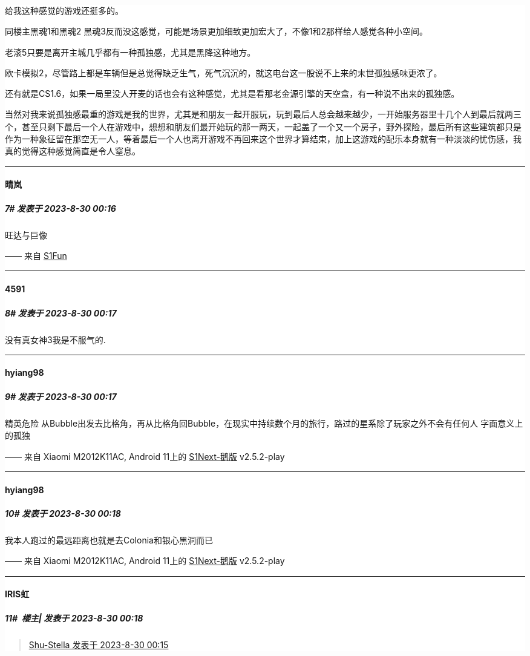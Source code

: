给我这种感觉的游戏还挺多的。

同楼主黑魂1和黑魂2 黑魂3反而没这感觉，可能是场景更加细致更加宏大了，不像1和2那样给人感觉各种小空间。

老滚5只要是离开主城几乎都有一种孤独感，尤其是黑降这种地方。

欧卡模拟2，尽管路上都是车辆但是总觉得缺乏生气，死气沉沉的，就这电台这一股说不上来的末世孤独感味更浓了。

还有就是CS1.6，如果一局里没人开麦的话也会有这种感觉，尤其是看那老金源引擎的天空盒，有一种说不出来的孤独感。

当然对我来说孤独感最重的游戏是我的世界，尤其是和朋友一起开服玩，玩到最后人总会越来越少，一开始服务器里十几个人到最后就两三个，甚至只剩下最后一个人在游戏中，想想和朋友们最开始玩的那一两天，一起盖了一个又一个房子，野外探险，最后所有这些建筑都只是作为一种象征留在那空无一人，等着最后一个人也离开游戏不再回来这个世界才算结束，加上这游戏的配乐本身就有一种淡淡的忧伤感，我真的觉得这种感觉简直是令人窒息。

*****

####  晴岚  
##### 7#       发表于 2023-8-30 00:16

旺达与巨像

—— 来自 [S1Fun](https://s1fun.koalcat.com)

*****

####  4591  
##### 8#       发表于 2023-8-30 00:17

没有真女神3我是不服气的.

*****

####  hyiang98  
##### 9#       发表于 2023-8-30 00:17

精英危险
从Bubble出发去比格角，再从比格角回Bubble，在现实中持续数个月的旅行，路过的星系除了玩家之外不会有任何人
字面意义上的孤独

—— 来自 Xiaomi M2012K11AC, Android 11上的 [S1Next-鹅版](https://github.com/ykrank/S1-Next/releases) v2.5.2-play

*****

####  hyiang98  
##### 10#       发表于 2023-8-30 00:18

我本人跑过的最远距离也就是去Colonia和银心黑洞而已

—— 来自 Xiaomi M2012K11AC, Android 11上的 [S1Next-鹅版](https://github.com/ykrank/S1-Next/releases) v2.5.2-play

*****

####  IRIS虹  
##### 11#         楼主| 发表于 2023-8-30 00:18

<blockquote><a href="httphttps://bbs.saraba1st.com/2b/forum.php?mod=redirect&amp;goto=findpost&amp;pid=62220755&amp;ptid=2150490" target="_blank">Shu-Stella 发表于 2023-8-30 00:15</a>
